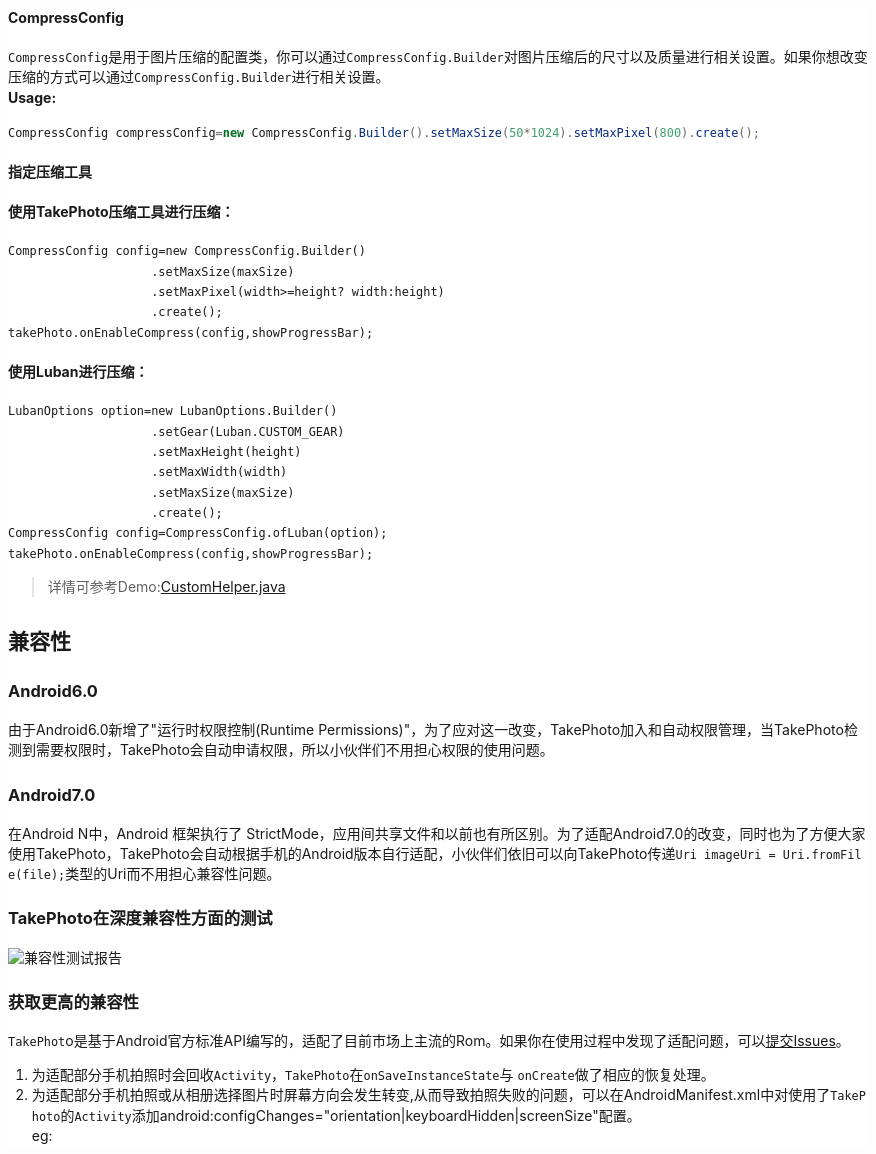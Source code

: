 #### CompressConfig  
`CompressConfig`是用于图片压缩的配置类，你可以通过`CompressConfig.Builder`对图片压缩后的尺寸以及质量进行相关设置。如果你想改变压缩的方式可以通过`CompressConfig.Builder`进行相关设置。     
**Usage:**   

```java
CompressConfig compressConfig=new CompressConfig.Builder().setMaxSize(50*1024).setMaxPixel(800).create();
```
#### 指定压缩工具

#### 使用TakePhoto压缩工具进行压缩： 

```
CompressConfig config=new CompressConfig.Builder()
                    .setMaxSize(maxSize)
                    .setMaxPixel(width>=height? width:height)
                    .create();
takePhoto.onEnableCompress(config,showProgressBar);
```

#### 使用Luban进行压缩： 
```
LubanOptions option=new LubanOptions.Builder()
                    .setGear(Luban.CUSTOM_GEAR)
                    .setMaxHeight(height)
                    .setMaxWidth(width)
                    .setMaxSize(maxSize)
                    .create();
CompressConfig config=CompressConfig.ofLuban(option);
takePhoto.onEnableCompress(config,showProgressBar);
```

>详情可参考Demo:[CustomHelper.java](https://github.com/crazycodeboy/TakePhoto/blob/master/simple/src/main/java/com/jph/simple/CustomHelper.java)


## 兼容性

### Android6.0
由于Android6.0新增了"运行时权限控制(Runtime Permissions)"，为了应对这一改变，TakePhoto加入和自动权限管理，当TakePhoto检测到需要权限时，TakePhoto会自动申请权限，所以小伙伴们不用担心权限的使用问题。

### Android7.0  

在Android N中，Android 框架执行了 StrictMode，应用间共享文件和以前也有所区别。为了适配Android7.0的改变，同时也为了方便大家使用TakePhoto，TakePhoto会自动根据手机的Android版本自行适配，小伙伴们依旧可以向TakePhoto传递`Uri imageUri = Uri.fromFile(file);`类型的Uri而不用担心兼容性问题。

### TakePhoto在深度兼容性方面的测试    
![兼容性测试报告](https://raw.githubusercontent.com/crazycodeboy/TakePhoto/master/Screenshots/%E5%85%BC%E5%AE%B9%E6%80%A7%E6%B5%8B%E8%AF%95.jpg)

### 获取更高的兼容性    
`TakePhot`o是基于Android官方标准API编写的，适配了目前市场上主流的Rom。如果你在使用过程中发现了适配问题，可以[提交Issues](https://github.com/crazycodeboy/TakePhoto/issues)。   
1. 为适配部分手机拍照时会回收`Activity`，`TakePhoto`在`onSaveInstanceState`与 `onCreate`做了相应的恢复处理。  
2. 为适配部分手机拍照或从相册选择图片时屏幕方向会发生转变,从而导致拍照失败的问题，可以在AndroidManifest.xml中对使用了`TakePhoto`的`Activity`添加android:configChanges="orientation|keyboardHidden|screenSize"配置。  
eg:  
